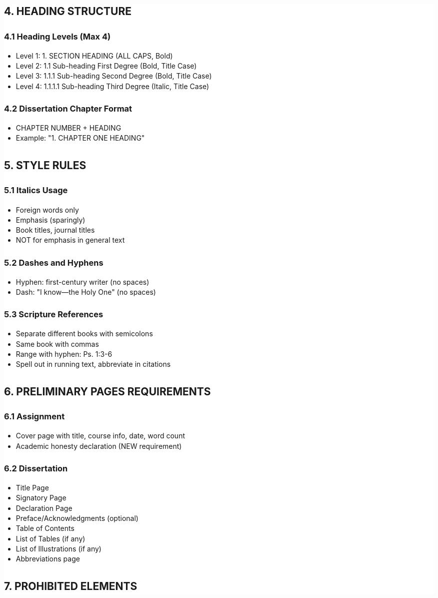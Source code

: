 ## 4. HEADING STRUCTURE

### 4.1 Heading Levels (Max 4)
- Level 1: 1. SECTION HEADING (ALL CAPS, Bold)
- Level 2: 1.1 Sub-heading First Degree (Bold, Title Case)
- Level 3: 1.1.1 Sub-heading Second Degree (Bold, Title Case)
- Level 4: 1.1.1.1 Sub-heading Third Degree (Italic, Title Case)

### 4.2 Dissertation Chapter Format
- CHAPTER NUMBER + HEADING
- Example: "1. CHAPTER ONE HEADING"

## 5. STYLE RULES

### 5.1 Italics Usage
- Foreign words only
- Emphasis (sparingly)
- Book titles, journal titles
- NOT for emphasis in general text

### 5.2 Dashes and Hyphens
- Hyphen: first-century writer (no spaces)
- Dash: "I know—the Holy One" (no spaces)

### 5.3 Scripture References
- Separate different books with semicolons
- Same book with commas
- Range with hyphen: Ps. 1:3-6
- Spell out in running text, abbreviate in citations

## 6. PRELIMINARY PAGES REQUIREMENTS

### 6.1 Assignment
- Cover page with title, course info, date, word count
- Academic honesty declaration (NEW requirement)

### 6.2 Dissertation
- Title Page
- Signatory Page
- Declaration Page
- Preface/Acknowledgments (optional)
- Table of Contents
- List of Tables (if any)
- List of Illustrations (if any)
- Abbreviations page

## 7. PROHIBITED ELEMENTS
